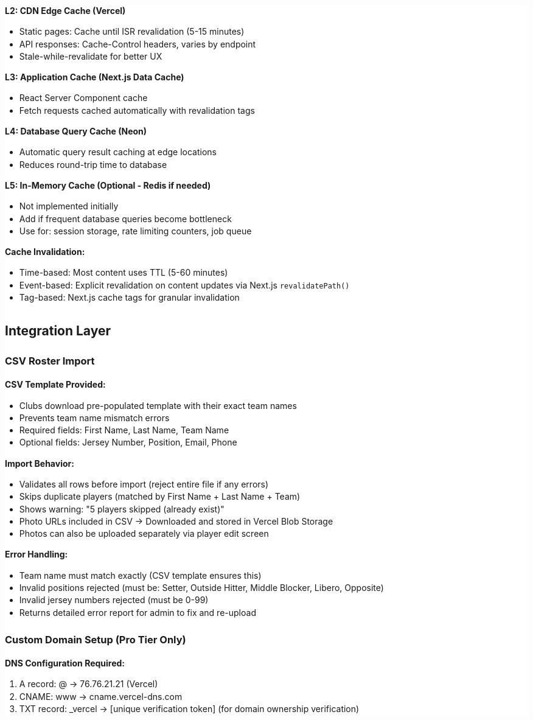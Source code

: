 **L2: CDN Edge Cache (Vercel)**
- Static pages: Cache until ISR revalidation (5-15 minutes)
- API responses: Cache-Control headers, varies by endpoint
- Stale-while-revalidate for better UX

**L3: Application Cache (Next.js Data Cache)**
- React Server Component cache
- Fetch requests cached automatically with revalidation tags

**L4: Database Query Cache (Neon)**
- Automatic query result caching at edge locations
- Reduces round-trip time to database

**L5: In-Memory Cache (Optional - Redis if needed)**
- Not implemented initially
- Add if frequent database queries become bottleneck
- Use for: session storage, rate limiting counters, job queue

**Cache Invalidation:**
- Time-based: Most content uses TTL (5-60 minutes)
- Event-based: Explicit revalidation on content updates via Next.js `revalidatePath()`
- Tag-based: Next.js cache tags for granular invalidation


## Integration Layer

### CSV Roster Import

**CSV Template Provided:**
- Clubs download pre-populated template with their exact team names
- Prevents team name mismatch errors
- Required fields: First Name, Last Name, Team Name
- Optional fields: Jersey Number, Position, Email, Phone

**Import Behavior:**
- Validates all rows before import (reject entire file if any errors)
- Skips duplicate players (matched by First Name + Last Name + Team)
- Shows warning: "5 players skipped (already exist)"
- Photo URLs included in CSV → Downloaded and stored in Vercel Blob Storage
- Photos can also be uploaded separately via player edit screen

**Error Handling:**
- Team name must match exactly (CSV template ensures this)
- Invalid positions rejected (must be: Setter, Outside Hitter, Middle Blocker, Libero, Opposite)
- Invalid jersey numbers rejected (must be 0-99)
- Returns detailed error report for admin to fix and re-upload

### Custom Domain Setup (Pro Tier Only)

**DNS Configuration Required:**
1. A record: @ → 76.76.21.21 (Vercel)
2. CNAME: www → cname.vercel-dns.com
3. TXT record: _vercel → [unique verification token] (for domain ownership verification)
